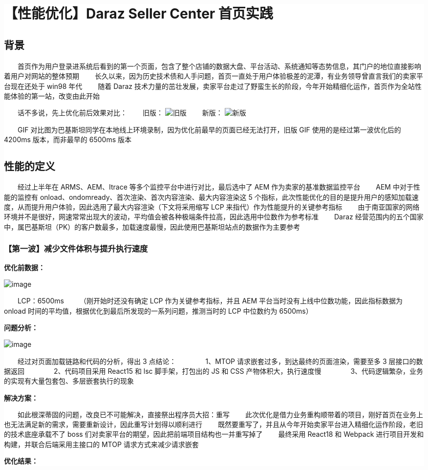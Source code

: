 # 【性能优化】Daraz Seller Center 首页实践

## 背景

&emsp;&emsp;首页作为用户登录进系统后看到的第一个页面，包含了整个店铺的数据大盘、平台活动、系统通知等态势信息，其门户的地位直接影响着用户对网站的整体预期
&emsp;&emsp;长久以来，因为历史技术债和人手问题，首页一直处于用户体验极差的泥潭，有业务领导曾直言我们的卖家平台现在还处于 win98 年代
&emsp;&emsp;随着 Daraz 技术力量的茁壮发展，卖家平台走过了野蛮生长的阶段，今年开始精细化运作，首页作为全站性能体验的第一站，改变由此开始

&emsp;&emsp;话不多说，先上优化前后效果对比：
&emsp;&emsp;旧版：
![旧版](https://intranetproxy.alipay.com/skylark/lark/0/2022/gif/347225/1672474934283-3544bc6c-8027-4280-b1fc-d1d05e4e3696.gif)
&emsp;&emsp;新版：
![新版](https://intranetproxy.alipay.com/skylark/lark/0/2022/gif/347225/1672474930637-8c8c54a2-a38d-4bde-90bb-9381e6c17d86.gif)

&emsp;&emsp;GIF 对比图为巴基斯坦同学在本地线上环境录制，因为优化前最早的页面已经无法打开，旧版 GIF 使用的是经过第一波优化后的 4200ms 版本，而非最早的 6500ms 版本

## 性能的定义

&emsp;&emsp;经过上半年在 ARMS、AEM、Itrace 等多个监控平台中进行对比，最后选中了 AEM 作为卖家的基准数据监控平台
&emsp;&emsp;AEM 中对于性能的监控有 onload、ondomready、首次渲染、首次内容渲染、最大内容渲染这 5 个指标，此次性能优化的目的是提升用户的感知加载速度，从而提升用户体验，因此选用了最大内容渲染（下文将采用缩写 LCP 来指代）作为性能提升的关键参考指标
&emsp;&emsp;由于南亚国家的网络环境并不是很好，网速常常出现大的波动，平均值会被各种极端条件拉高，因此选用中位数作为参考标准
&emsp;&emsp;Daraz 经营范围内的五个国家中，属巴基斯坦（PK）的客户数最多，加载速度最慢，因此使用巴基斯坦站点的数据作为主要参考

### 【第一波】减少文件体积与提升执行速度

**优化前数据：**

![image](https://intranetproxy.alipay.com/skylark/lark/0/2022/png/347225/1671958044271-ef74d091-b670-4719-9c56-8b7815078e95.png?x-oss-process=image%2Fformat%2Cwebp)

&emsp;&emsp;LCP：6500ms
&emsp;&emsp;（刚开始时还没有确定 LCP 作为关键参考指标，并且 AEM 平台当时没有上线中位数功能，因此指标数据为 onload 时间的平均值，根据优化到最后所发现的一系列问题，推测当时的 LCP 中位数约为 6500ms）

**问题分析：**

![image](https://intranetproxy.alipay.com/skylark/lark/0/2022/png/347225/1671957795415-fa9d4929-06d9-4b56-91a8-5b6400f71e1a.png?x-oss-process=image%2Fformat%2Cwebp%2Fresize%2Cw_1408%2Climit_0)

&emsp;&emsp;经过对页面加载链路和代码的分析，得出 3 点结论：
&emsp;&emsp;&emsp;&emsp;1、MTOP 请求嵌套过多，到达最终的页面渲染，需要至多 3 层接口的数据返回
&emsp;&emsp;&emsp;&emsp;2、代码项目采用 React15 和 lsc 脚手架，打包出的 JS 和 CSS 产物体积大，执行速度慢
&emsp;&emsp;&emsp;&emsp;3、代码逻辑繁杂，业务的实现有大量包套包、多层嵌套执行的现象

**解决方案：**

&emsp;&emsp;如此根深蒂固的问题，改良已不可能解决，直接祭出程序员大招：重写
&emsp;&emsp;此次优化是借力业务重构顺带着的项目，刚好首页在业务上也无法满足新的需求，需要重新设计，因此重写计划得以顺利进行
&emsp;&emsp;既然要重写了，并且从今年开始卖家平台进入精细化运作阶段，老旧的技术底座承载不了 boss 们对卖家平台的期望，因此把前端项目结构也一并重写掉了
&emsp;&emsp;最终采用 React18 和 Webpack 进行项目开发和构建，并联合后端采用主接口的 MTOP 请求方式来减少请求嵌套

**优化结果：**
